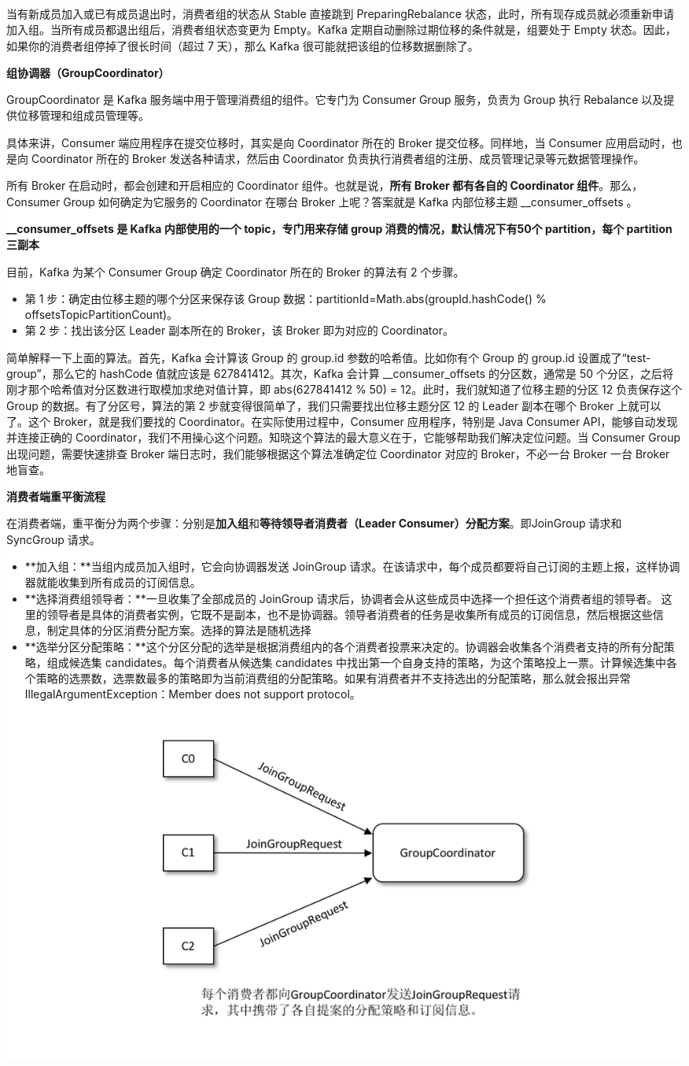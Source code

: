 
当有新成员加入或已有成员退出时，消费者组的状态从 Stable 直接跳到 PreparingRebalance  状态，此时，所有现存成员就必须重新申请加入组。当所有成员都退出组后，消费者组状态变更为 Empty。Kafka  定期自动删除过期位移的条件就是，组要处于 Empty 状态。因此，如果你的消费者组停掉了很长时间（超过 7 天），那么 Kafka  很可能就把该组的位移数据删除了。

**组协调器（GroupCoordinator）**

GroupCoordinator 是 Kafka 服务端中用于管理消费组的组件。它专门为 Consumer Group 服务，负责为 Group 执行 Rebalance 以及提供位移管理和组成员管理等。

具体来讲，Consumer 端应用程序在提交位移时，其实是向 Coordinator 所在的 Broker 提交位移。同样地，当 Consumer 应用启动时，也是向 Coordinator 所在的 Broker 发送各种请求，然后由 Coordinator 负责执行消费者组的注册、成员管理记录等元数据管理操作。

所有 Broker 在启动时，都会创建和开启相应的 Coordinator 组件。也就是说，**所有 Broker 都有各自的 Coordinator 组件**。那么，Consumer Group 如何确定为它服务的 Coordinator 在哪台 Broker 上呢？答案就是 Kafka 内部位移主题 __consumer_offsets 。

**__consumer_offsets 是 Kafka 内部使用的一个 topic，专门用来存储 group 消费的情况，默认情况下有50个 partition，每个 partition 三副本**

目前，Kafka 为某个 Consumer Group 确定 Coordinator 所在的 Broker 的算法有 2 个步骤。

- 第 1 步：确定由位移主题的哪个分区来保存该 Group 数据：partitionId=Math.abs(groupId.hashCode() % offsetsTopicPartitionCount)。
- 第 2 步：找出该分区 Leader 副本所在的 Broker，该 Broker 即为对应的 Coordinator。

简单解释一下上面的算法。首先，Kafka 会计算该 Group 的 group.id 参数的哈希值。比如你有个 Group 的 group.id 设置成了“test-group”，那么它的 hashCode 值就应该是 627841412。其次，Kafka 会计算 __consumer_offsets 的分区数，通常是 50 个分区，之后将刚才那个哈希值对分区数进行取模加求绝对值计算，即 abs(627841412 % 50) = 12。此时，我们就知道了位移主题的分区 12 负责保存这个 Group 的数据。有了分区号，算法的第 2 步就变得很简单了，我们只需要找出位移主题分区 12 的 Leader 副本在哪个 Broker 上就可以了。这个 Broker，就是我们要找的 Coordinator。在实际使用过程中，Consumer 应用程序，特别是 Java Consumer API，能够自动发现并连接正确的 Coordinator，我们不用操心这个问题。知晓这个算法的最大意义在于，它能够帮助我们解决定位问题。当 Consumer Group 出现问题，需要快速排查 Broker 端日志时，我们能够根据这个算法准确定位 Coordinator 对应的 Broker，不必一台 Broker 一台 Broker 地盲查。

**消费者端重平衡流程**

在消费者端，重平衡分为两个步骤：分别是**加入组**和**等待领导者消费者（Leader Consumer）分配方案**。即JoinGroup 请求和 SyncGroup 请求。

- **加入组：**当组内成员加入组时，它会向协调器发送 JoinGroup 请求。在该请求中，每个成员都要将自己订阅的主题上报，这样协调器就能收集到所有成员的订阅信息。
- **选择消费组领导者：**一旦收集了全部成员的 JoinGroup 请求后，协调者会从这些成员中选择一个担任这个消费者组的领导者。
  这里的领导者是具体的消费者实例，它既不是副本，也不是协调器。领导者消费者的任务是收集所有成员的订阅信息，然后根据这些信息，制定具体的分区消费分配方案。选择的算法是随机选择
- **选举分区分配策略：**这个分区分配的选举是根据消费组内的各个消费者投票来决定的。协调器会收集各个消费者支持的所有分配策略，组成候选集 candidates。每个消费者从候选集 candidates 中找出第一个自身支持的策略，为这个策略投上一票。计算候选集中各个策略的选票数，选票数最多的策略即为当前消费组的分配策略。如果有消费者并不支持选出的分配策略，那么就会报出异常 IllegalArgumentException：Member does not support protocol。

![](/assets/images/posts/kafka-consumer/kafka-consumer-5.png)
